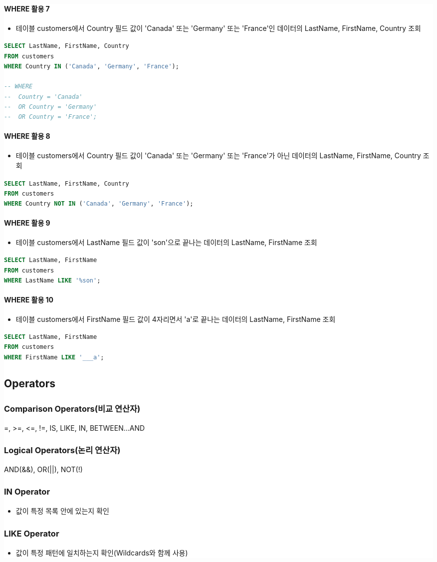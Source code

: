 #### WHERE 활용 7
- 테이블 customers에서 Country 필드 값이 'Canada' 또는 'Germany' 또는 'France'인 데이터의 LastName, FirstName, Country 조회
~~~SQL
SELECT LastName, FirstName, Country
FROM customers
WHERE Country IN ('Canada', 'Germany', 'France');

-- WHERE
--  Country = 'Canada'
--  OR Country = 'Germany'
--  OR Country = 'France';
~~~

#### WHERE 활용 8
- 테이블 customers에서 Country 필드 값이 'Canada' 또는 'Germany' 또는 'France'가 아닌 데이터의 LastName, FirstName, Country 조회
~~~SQL
SELECT LastName, FirstName, Country
FROM customers
WHERE Country NOT IN ('Canada', 'Germany', 'France');
~~~

#### WHERE 활용 9
- 테이블 customers에서 LastName 필드 값이 'son'으로 끝나는 데이터의 LastName, FirstName 조회
~~~SQL
SELECT LastName, FirstName
FROM customers
WHERE LastName LIKE '%son';
~~~

#### WHERE 활용 10
- 테이블 customers에서 FirstName 필드 값이 4자리면서 'a'로 끝나는 데이터의 LastName, FirstName 조회
~~~SQL
SELECT LastName, FirstName
FROM customers
WHERE FirstName LIKE '___a';
~~~

## Operators
### Comparison Operators(비교 연산자)
=, >=, <=, !=, IS, LIKE, IN, BETWEEN...AND

### Logical Operators(논리 연산자)
AND(&&), OR(||), NOT(!)

### IN Operator
- 값이 특정 목록 안에 있는지 확인

### LIKE Operator
- 값이 특정 패턴에 일치하는지 확인(Wildcards와 함께 사용)
